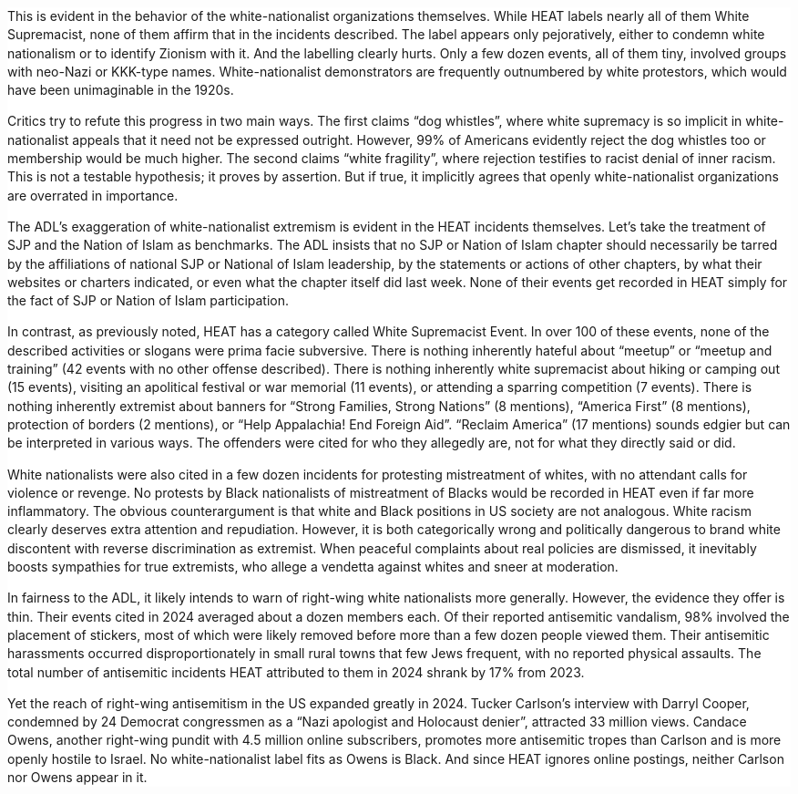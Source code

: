 This is evident in the behavior of the white-nationalist organizations themselves. While HEAT labels nearly all of them White Supremacist, none of them affirm that in the incidents described. The label appears only pejoratively, either to condemn white nationalism or to identify Zionism with it. And the labelling clearly hurts. Only a few dozen events, all of them tiny, involved groups with neo-Nazi or KKK-type names. White-nationalist demonstrators are frequently outnumbered by white protestors, which would have been unimaginable in the 1920s.

Critics try to refute this progress in two main ways. The first claims “dog whistles”, where white supremacy is so implicit in white-nationalist appeals that it need not be expressed outright. However, 99% of Americans evidently reject the dog whistles too or membership would be much higher. The second claims “white fragility”, where rejection testifies to racist denial of inner racism. This is not a testable hypothesis; it proves by assertion. But if true, it implicitly agrees that openly white-nationalist organizations are overrated in importance.

The ADL’s exaggeration of white-nationalist extremism is evident in the HEAT incidents themselves. Let’s take the treatment of SJP and the Nation of Islam as benchmarks. The ADL insists that no SJP or Nation of Islam chapter should necessarily be tarred by the affiliations of national SJP or National of Islam leadership, by the statements or actions of other chapters, by what their websites or charters indicated, or even what the chapter itself did last week. None of their events get recorded in HEAT simply for the fact of SJP or Nation of Islam participation.

In contrast, as previously noted, HEAT has a category called White Supremacist Event. In over 100 of these events, none of the described activities or slogans were prima facie subversive. There is nothing inherently hateful about “meetup” or “meetup and training” (42 events with no other offense described). There is nothing inherently white supremacist about hiking or camping out (15 events), visiting an apolitical festival or war memorial (11 events), or attending a sparring competition (7 events). There is nothing inherently extremist about banners for “Strong Families, Strong Nations” (8 mentions), “America First” (8 mentions), protection of borders (2 mentions), or “Help Appalachia! End Foreign Aid”. “Reclaim America” (17 mentions) sounds edgier but can be interpreted in various ways. The offenders were cited for who they allegedly are, not for what they directly said or did.

White nationalists were also cited in a few dozen incidents for protesting mistreatment of whites, with no attendant calls for violence or revenge. No protests by Black nationalists of mistreatment of Blacks would be recorded in HEAT even if far more inflammatory. The obvious counterargument is that white and Black positions in US society are not analogous. White racism clearly deserves extra attention and repudiation. However, it is both categorically wrong and politically dangerous to brand white discontent with reverse discrimination as extremist. When peaceful complaints about real policies are dismissed, it inevitably boosts sympathies for true extremists, who allege a vendetta against whites and sneer at moderation.

In fairness to the ADL, it likely intends to warn of right-wing white nationalists more generally. However, the evidence they offer is thin. Their events cited in 2024 averaged about a dozen members each. Of their reported antisemitic vandalism, 98% involved the placement of stickers, most of which were likely removed before more than a few dozen people viewed them. Their antisemitic harassments occurred disproportionately in small rural towns that few Jews frequent, with no reported physical assaults. The total number of antisemitic incidents HEAT attributed to them in 2024 shrank by 17% from 2023.

Yet the reach of right-wing antisemitism in the US expanded greatly in 2024. Tucker Carlson’s interview with Darryl Cooper, condemned by 24 Democrat congressmen as a “Nazi apologist and Holocaust denier”, attracted 33 million views. Candace Owens, another right-wing pundit with 4.5 million online subscribers, promotes more antisemitic tropes than Carlson and is more openly hostile to Israel. No white-nationalist label fits as Owens is Black. And since HEAT ignores online postings, neither Carlson nor Owens appear in it.
